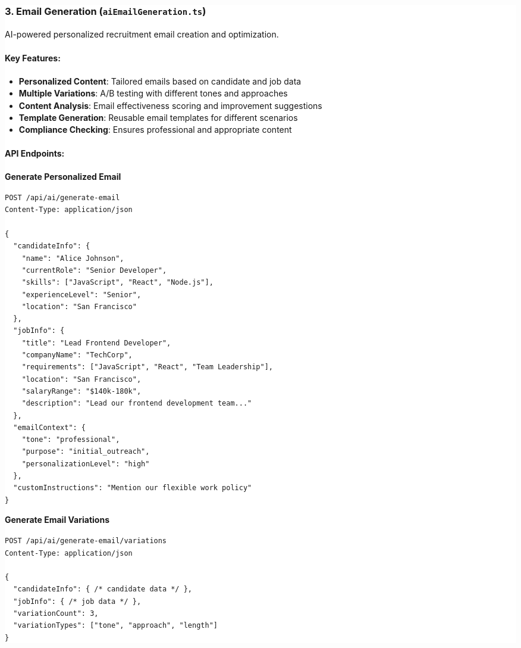### 3. Email Generation (`aiEmailGeneration.ts`)

AI-powered personalized recruitment email creation and optimization.

#### Key Features:
- **Personalized Content**: Tailored emails based on candidate and job data
- **Multiple Variations**: A/B testing with different tones and approaches
- **Content Analysis**: Email effectiveness scoring and improvement suggestions
- **Template Generation**: Reusable email templates for different scenarios
- **Compliance Checking**: Ensures professional and appropriate content

#### API Endpoints:

**Generate Personalized Email**
```http
POST /api/ai/generate-email
Content-Type: application/json

{
  "candidateInfo": {
    "name": "Alice Johnson",
    "currentRole": "Senior Developer",
    "skills": ["JavaScript", "React", "Node.js"],
    "experienceLevel": "Senior",
    "location": "San Francisco"
  },
  "jobInfo": {
    "title": "Lead Frontend Developer",
    "companyName": "TechCorp",
    "requirements": ["JavaScript", "React", "Team Leadership"],
    "location": "San Francisco",
    "salaryRange": "$140k-180k",
    "description": "Lead our frontend development team..."
  },
  "emailContext": {
    "tone": "professional",
    "purpose": "initial_outreach",
    "personalizationLevel": "high"
  },
  "customInstructions": "Mention our flexible work policy"
}
```

**Generate Email Variations**
```http
POST /api/ai/generate-email/variations
Content-Type: application/json

{
  "candidateInfo": { /* candidate data */ },
  "jobInfo": { /* job data */ },
  "variationCount": 3,
  "variationTypes": ["tone", "approach", "length"]
}
```
